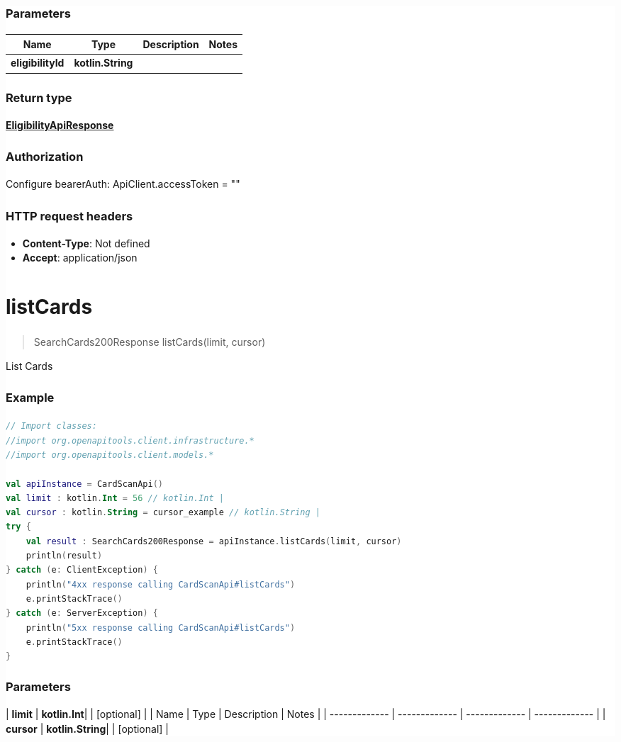 ### Parameters
| Name | Type | Description  | Notes |
| ------------- | ------------- | ------------- | ------------- |
| **eligibilityId** | **kotlin.String**|  | |

### Return type

[**EligibilityApiResponse**](EligibilityApiResponse.md)

### Authorization


Configure bearerAuth:
    ApiClient.accessToken = ""

### HTTP request headers

 - **Content-Type**: Not defined
 - **Accept**: application/json

<a id="listCards"></a>
# **listCards**
> SearchCards200Response listCards(limit, cursor)

List Cards

### Example
```kotlin
// Import classes:
//import org.openapitools.client.infrastructure.*
//import org.openapitools.client.models.*

val apiInstance = CardScanApi()
val limit : kotlin.Int = 56 // kotlin.Int | 
val cursor : kotlin.String = cursor_example // kotlin.String | 
try {
    val result : SearchCards200Response = apiInstance.listCards(limit, cursor)
    println(result)
} catch (e: ClientException) {
    println("4xx response calling CardScanApi#listCards")
    e.printStackTrace()
} catch (e: ServerException) {
    println("5xx response calling CardScanApi#listCards")
    e.printStackTrace()
}
```

### Parameters
| **limit** | **kotlin.Int**|  | [optional] |
| Name | Type | Description  | Notes |
| ------------- | ------------- | ------------- | ------------- |
| **cursor** | **kotlin.String**|  | [optional] |
